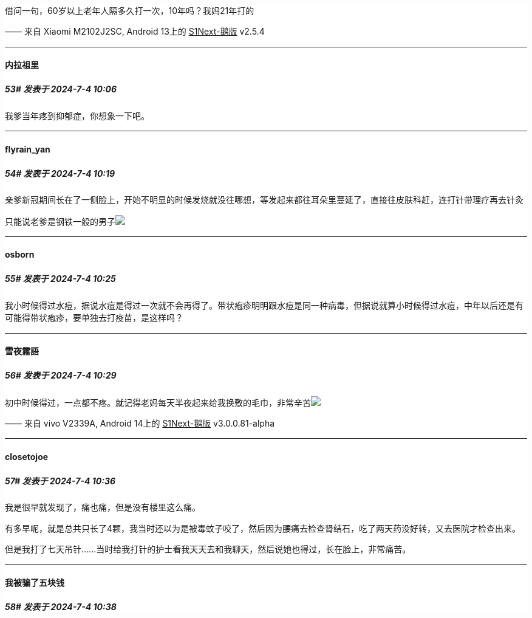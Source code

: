 借问一句，60岁以上老年人隔多久打一次，10年吗？我妈21年打的

—— 来自 Xiaomi M2102J2SC, Android 13上的 [S1Next-鹅版](https://github.com/ykrank/S1-Next/releases) v2.5.4

*****

####  内拉祖里  
##### 53#       发表于 2024-7-4 10:06

我爹当年疼到抑郁症，你想象一下吧。


*****

####  flyrain_yan  
##### 54#       发表于 2024-7-4 10:19

亲爹新冠期间长在了一侧脸上，开始不明显的时候发烧就没往哪想，等发起来都往耳朵里蔓延了，直接往皮肤科赶，连打针带理疗再去针灸

只能说老爹是钢铁一般的男子<img src="https://static.saraba1st.com/image/smiley/face2017/001.png" referrerpolicy="no-referrer">


*****

####  osborn  
##### 55#       发表于 2024-7-4 10:25

我小时候得过水痘，据说水痘是得过一次就不会再得了。带状疱疹明明跟水痘是同一种病毒，但据说就算小时候得过水痘，中年以后还是有可能得带状疱疹，要单独去打疫苗，是这样吗？

*****

####  雪夜霧語  
##### 56#       发表于 2024-7-4 10:29

初中时候得过，一点都不疼。就记得老妈每天半夜起来给我换敷的毛巾，非常辛苦<img src="https://static.saraba1st.com/image/smiley/face2017/009.gif" referrerpolicy="no-referrer">

—— 来自 vivo V2339A, Android 14上的 [S1Next-鹅版](https://github.com/ykrank/S1-Next/releases) v3.0.0.81-alpha


*****

####  closetojoe  
##### 57#       发表于 2024-7-4 10:36

我是很早就发现了，痛也痛，但是没有楼里这么痛。

有多早呢，就是总共只长了4颗，我当时还以为是被毒蚊子咬了，然后因为腰痛去检查肾结石，吃了两天药没好转，又去医院才检查出来。

但是我打了七天吊针......当时给我打针的护士看我天天去和我聊天，然后说她也得过，长在脸上，非常痛苦。

*****

####  我被骗了五块钱  
##### 58#       发表于 2024-7-4 10:38
